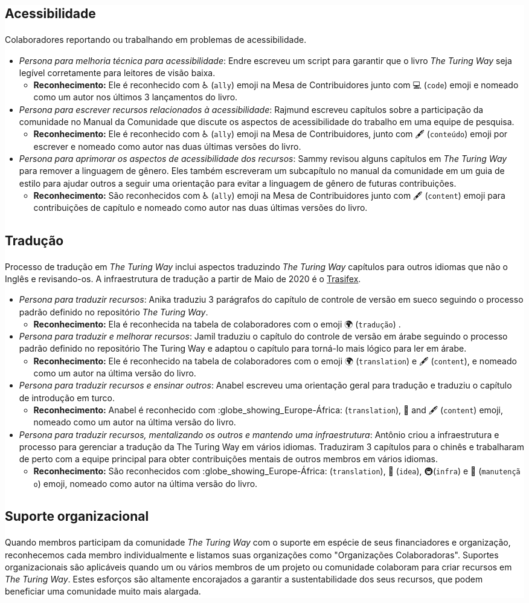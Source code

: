 ## Acessibilidade

Colaboradores reportando ou trabalhando em problemas de acessibilidade.

- *Persona para melhoria técnica para acessibilidade*: Endre escreveu um script para garantir que o livro _The Turing Way_ seja legível corretamente para leitores de visão baixa.
  - **Reconhecimento:** Ele é reconhecido com ♿ (`ally`) emoji na Mesa de Contribuidores junto com 💻 (`code`) emoji e nomeado como um autor nos últimos 3 lançamentos do livro.
- *Persona para escrever recursos relacionados à acessibilidade*: Rajmund escreveu capítulos sobre a participação da comunidade no Manual da Comunidade que discute os aspectos de acessibilidade do trabalho em uma equipe de pesquisa.
  - **Reconhecimento:** Ele é reconhecido com ♿ (`ally`) emoji na Mesa de Contribuidores, junto com 🖋 (`conteúdo`) emoji por escrever e nomeado como autor nas duas últimas versões do livro.
- *Persona para aprimorar os aspectos de acessibilidade dos recursos*: Sammy revisou alguns capítulos em _The Turing Way_ para remover a linguagem de gênero. Eles também escreveram um subcapítulo no manual da comunidade em um guia de estilo para ajudar outros a seguir uma orientação para evitar a linguagem de gênero de futuras contribuições.
  - **Reconhecimento:** São reconhecidos com ♿ (`ally`) emoji na Mesa de Contribuidores junto com 🖋 (`content`) emoji para contribuições de capítulo e nomeado como autor nas duas últimas versões do livro.

## Tradução

Processo de tradução em _The Turing Way_ inclui aspectos traduzindo _The Turing Way_ capítulos para outros idiomas que não o Inglês e revisando-os. A infraestrutura de tradução a partir de Maio de 2020 é o [Trasifex](https://www.transifex.com/theturingway/theturingway/dashboard/).

- *Persona para traduzir recursos*: Anika traduziu 3 parágrafos do capítulo de controle de versão em sueco seguindo o processo padrão definido no repositório _The Turing Way_.
  - **Reconhecimento:** Ela é reconhecida na tabela de colaboradores com o emoji 🌍 (`tradução`) .
- *Persona para traduzir e melhorar recursos*: Jamil traduziu o capítulo do controle de versão em árabe seguindo o processo padrão definido no repositório The Turing Way e adaptou o capítulo para torná-lo mais lógico para ler em árabe.
  - **Reconhecimento:** Ele é reconhecido na tabela de colaboradores com o emoji 🌍 (`translation`) e 🖋 (`content`), e nomeado como um autor na última versão do livro.
- *Persona para traduzir recursos e ensinar outros*: Anabel escreveu uma orientação geral para tradução e traduziu o capítulo de introdução em turco.
  - **Reconhecimento:** Anabel é reconhecido com :globe_showing_Europe-África: (`translation`), 🤔 and 🖋 (`content`) emoji, nomeado como um autor na última versão do livro.
- *Persona para traduzir recursos, mentalizando os outros e mantendo uma infraestrutura*: Antônio criou a infraestrutura e processo para gerenciar a tradução da The Turing Way em vários idiomas. Traduziram 3 capítulos para o chinês e trabalharam de perto com a equipe principal para obter contribuições mentais de outros membros em vários idiomas.
  - **Reconhecimento:** São reconhecidos com :globe_showing_Europe-África: (`translation`), 🤔 (`idea`), 🚇(`infra`) e 🚧 (`manutenção`) emoji, nomeado como autor na última versão do livro.

## Suporte organizacional

Quando membros participam da comunidade _The Turing Way_ com o suporte em espécie de seus financiadores e organização, reconhecemos cada membro individualmente e listamos suas organizações como "Organizações Colaboradoras". Suportes organizacionais são aplicáveis quando um ou vários membros de um projeto ou comunidade colaboram para criar recursos em _The Turing Way_. Estes esforços são altamente encorajados a garantir a sustentabilidade dos seus recursos, que podem beneficiar uma comunidade muito mais alargada.
